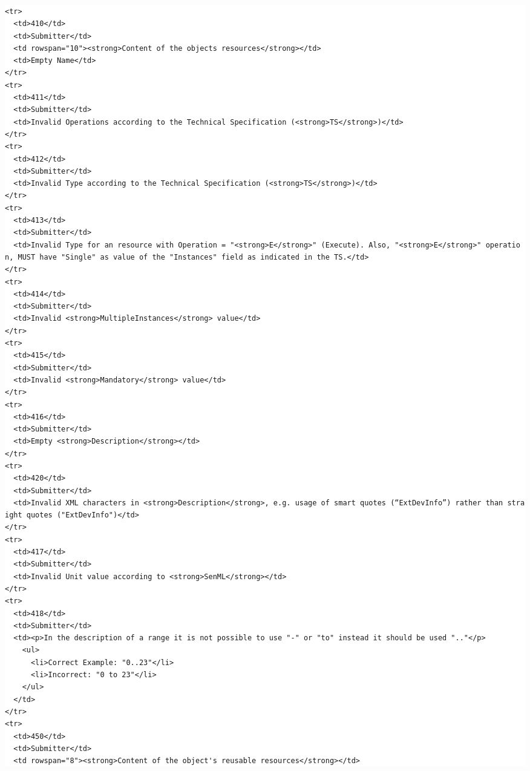     <tr>
      <td>410</td>
      <td>Submitter</td>
      <td rowspan="10"><strong>Content of the objects resources</strong></td>
      <td>Empty Name</td>
    </tr>
    <tr>
      <td>411</td>
      <td>Submitter</td>
      <td>Invalid Operations according to the Technical Specification (<strong>TS</strong>)</td>
    </tr>
    <tr>
      <td>412</td>
      <td>Submitter</td>
      <td>Invalid Type according to the Technical Specification (<strong>TS</strong>)</td>
    </tr>
    <tr>
      <td>413</td>
      <td>Submitter</td>
      <td>Invalid Type for an resource with Operation = "<strong>E</strong>" (Execute). Also, "<strong>E</strong>" operation, MUST have "Single" as value of the "Instances" field as indicated in the TS.</td>
    </tr>
    <tr>
      <td>414</td>
      <td>Submitter</td>
      <td>Invalid <strong>MultipleInstances</strong> value</td>
    </tr>
    <tr>
      <td>415</td>
      <td>Submitter</td>
      <td>Invalid <strong>Mandatory</strong> value</td>
    </tr>
    <tr>
      <td>416</td>
      <td>Submitter</td>
      <td>Empty <strong>Description</strong></td>
    </tr>
    <tr>
      <td>420</td>
      <td>Submitter</td>
      <td>Invalid XML characters in <strong>Description</strong>, e.g. usage of smart quotes (“ExtDevInfo”) rather than straight quotes ("ExtDevInfo")</td>
    </tr>
    <tr>
      <td>417</td>
      <td>Submitter</td>
      <td>Invalid Unit value according to <strong>SenML</strong></td>
    </tr>
    <tr>
      <td>418</td>
      <td>Submitter</td>
      <td><p>In the description of a range it is not possible to use "-" or "to" instead it should be used ".."</p>
        <ul>
          <li>Correct Example: "0..23"</li>
          <li>Incorrect: "0 to 23"</li>
        </ul>
      </td>
    </tr>
    <tr>
      <td>450</td>
      <td>Submitter</td>
      <td rowspan="8"><strong>Content of the object's reusable resources</strong></td>